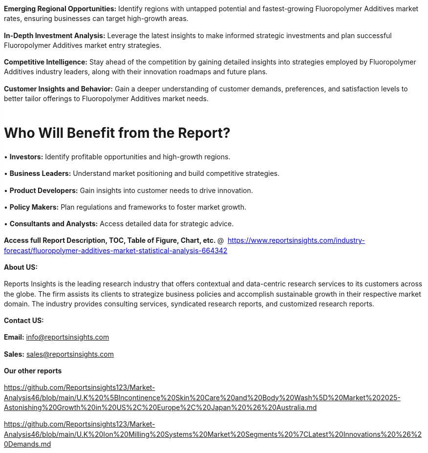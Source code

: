 <strong>Emerging Regional Opportunities:</strong>
Identify regions with untapped potential and fastest-growing Fluoropolymer Additives market rates, ensuring businesses can target high-growth areas.

<strong>In-Depth Investment Analysis:</strong>
Leverage the latest insights to make informed strategic investments and plan successful Fluoropolymer Additives market entry strategies.

<strong>Competitive Intelligence:</strong>
Stay ahead of the competition by gaining detailed insights into strategies employed by Fluoropolymer Additives industry leaders, along with their innovation roadmaps and future plans.

<strong>Customer Insights and Behavior:</strong>
Gain a deeper understanding of customer demands, preferences, and satisfaction levels to better tailor offerings to Fluoropolymer Additives market needs.

# <strong>Who Will Benefit from the Report?</strong>

• <strong>Investors:</strong> Identify profitable opportunities and high-growth regions.

• <strong>Business Leaders:</strong> Understand market positioning and build competitive strategies.

• <strong>Product Developers:</strong> Gain insights into customer needs to drive innovation.

• <strong>Policy Makers:</strong> Plan regulations and frameworks to foster market growth.

• <strong>Consultants and Analysts:</strong> Access detailed data for strategic advice.
</ul>
<strong>Access full Report Description, TOC, Table of Figure, Chart, etc. </strong>@  <a href=https://www.reportsinsights.com/industry-forecast/fluoropolymer-additives-market-statistical-analysis-664342 style=color:#0000ff;>https://www.reportsinsights.com/industry-forecast/fluoropolymer-additives-market-statistical-analysis-664342</a></font>

<strong><strong>About US</strong>:</strong>

Reports Insights is the leading research industry that offers contextual and data-centric research services to its customers across the globe. The firm assists its clients to strategize business policies and accomplish sustainable growth in their respective market domain. The industry provides consulting services, syndicated research reports, and customized research reports.

<strong>Contact US:</strong>

<p class=""""><b>Email:</b> <a href=mailto:info@reportsinsights.com>info@reportsinsights.com</a></p>
<p class=""""><b>Sales:</b> <a href=mailto:sales@reportsinsights.com>sales@reportsinsights.com</a></p>

<strong>Our other reports</strong>

<a href=https://github.com/Reportsinsights123/Market-Analysis46/blob/main/U.K%20%5BIncontinence%20Skin%20Care%20and%20Body%20Wash%5D%20Market%202025-Astonishing%20Growth%20in%20US%2C%20Europe%2C%20Japan%20%26%20Australia.md>https://github.com/Reportsinsights123/Market-Analysis46/blob/main/U.K%20%5BIncontinence%20Skin%20Care%20and%20Body%20Wash%5D%20Market%202025-Astonishing%20Growth%20in%20US%2C%20Europe%2C%20Japan%20%26%20Australia.md</a>

<a href=https://github.com/Reportsinsights123/Market-Analysis46/blob/main/U.K%20Ion%20Milling%20Systems%20Market%20Segments%20%7CLatest%20Innovations%20%26%20Demands.md>https://github.com/Reportsinsights123/Market-Analysis46/blob/main/U.K%20Ion%20Milling%20Systems%20Market%20Segments%20%7CLatest%20Innovations%20%26%20Demands.md</a>
